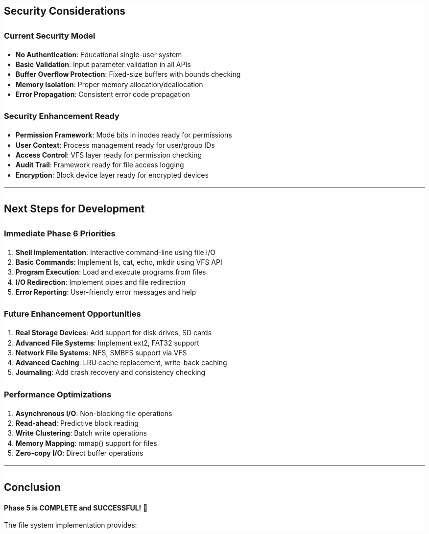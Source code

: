 
## Security Considerations

### Current Security Model
- **No Authentication**: Educational single-user system
- **Basic Validation**: Input parameter validation in all APIs
- **Buffer Overflow Protection**: Fixed-size buffers with bounds checking
- **Memory Isolation**: Proper memory allocation/deallocation
- **Error Propagation**: Consistent error code propagation

### Security Enhancement Ready
- **Permission Framework**: Mode bits in inodes ready for permissions
- **User Context**: Process management ready for user/group IDs  
- **Access Control**: VFS layer ready for permission checking
- **Audit Trail**: Framework ready for file access logging
- **Encryption**: Block device layer ready for encrypted devices

---

## Next Steps for Development

### Immediate Phase 6 Priorities
1. **Shell Implementation**: Interactive command-line using file I/O
2. **Basic Commands**: Implement ls, cat, echo, mkdir using VFS API
3. **Program Execution**: Load and execute programs from files
4. **I/O Redirection**: Implement pipes and file redirection
5. **Error Reporting**: User-friendly error messages and help

### Future Enhancement Opportunities  
1. **Real Storage Devices**: Add support for disk drives, SD cards
2. **Advanced File Systems**: Implement ext2, FAT32 support
3. **Network File Systems**: NFS, SMBFS support via VFS
4. **Advanced Caching**: LRU cache replacement, write-back caching
5. **Journaling**: Add crash recovery and consistency checking

### Performance Optimizations
1. **Asynchronous I/O**: Non-blocking file operations
2. **Read-ahead**: Predictive block reading
3. **Write Clustering**: Batch write operations
4. **Memory Mapping**: mmap() support for files
5. **Zero-copy I/O**: Direct buffer operations

---

## Conclusion

**Phase 5 is COMPLETE and SUCCESSFUL!** 🎉

The file system implementation provides:
